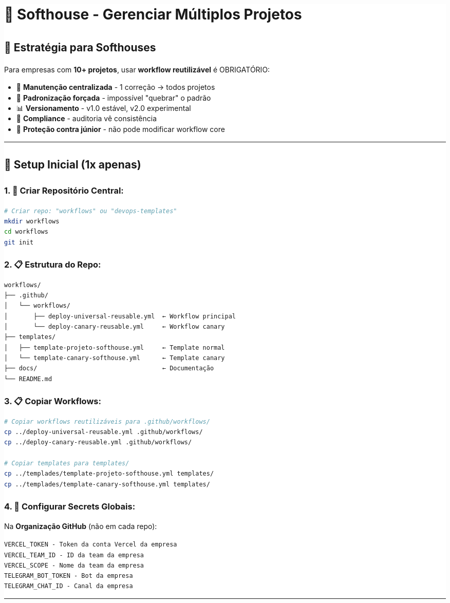 # 🏢 Softhouse - Gerenciar Múltiplos Projetos

## 🎯 **Estratégia para Softhouses**

Para empresas com **10+ projetos**, usar **workflow reutilizável** é OBRIGATÓRIO:
- 🔧 **Manutenção centralizada** - 1 correção → todos projetos
- 🎯 **Padronização forçada** - impossível "quebrar" o padrão  
- 📊 **Versionamento** - v1.0 estável, v2.0 experimental
- 🏢 **Compliance** - auditoria vê consistência
- 👥 **Proteção contra júnior** - não pode modificar workflow core

---

## 🚀 **Setup Inicial (1x apenas)**

### **1. 📁 Criar Repositório Central:**
```bash
# Criar repo: "workflows" ou "devops-templates"
mkdir workflows
cd workflows
git init
```

### **2. 📋 Estrutura do Repo:**
```
workflows/
├── .github/
│   └── workflows/
│       ├── deploy-universal-reusable.yml  ← Workflow principal
│       └── deploy-canary-reusable.yml     ← Workflow canary
├── templates/
│   ├── template-projeto-softhouse.yml     ← Template normal
│   └── template-canary-softhouse.yml      ← Template canary
├── docs/                                  ← Documentação
└── README.md
```

### **3. 📋 Copiar Workflows:**
```bash
# Copiar workflows reutilizáveis para .github/workflows/
cp ../deploy-universal-reusable.yml .github/workflows/
cp ../deploy-canary-reusable.yml .github/workflows/

# Copiar templates para templates/
cp ../templades/template-projeto-softhouse.yml templates/
cp ../templades/template-canary-softhouse.yml templates/
```

### **4. 🔐 Configurar Secrets Globais:**
Na **Organização GitHub** (não em cada repo):
```
VERCEL_TOKEN - Token da conta Vercel da empresa
VERCEL_TEAM_ID - ID da team da empresa
VERCEL_SCOPE - Nome da team da empresa  
TELEGRAM_BOT_TOKEN - Bot da empresa
TELEGRAM_CHAT_ID - Canal da empresa
```

---